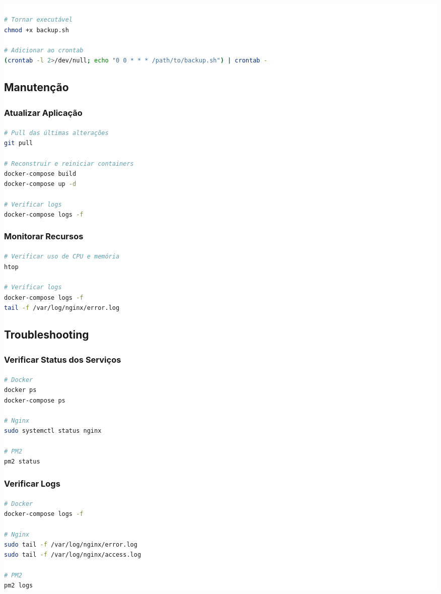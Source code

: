 ```bash

# Tornar executável
chmod +x backup.sh

# Adicionar ao crontab
(crontab -l 2>/dev/null; echo "0 0 * * * /path/to/backup.sh") | crontab -
```

## Manutenção

### Atualizar Aplicação
```bash
# Pull das últimas alterações
git pull

# Reconstruir e reiniciar containers
docker-compose build
docker-compose up -d

# Verificar logs
docker-compose logs -f
```

### Monitorar Recursos
```bash
# Verificar uso de CPU e memória
htop

# Verificar logs
docker-compose logs -f
tail -f /var/log/nginx/error.log
```

## Troubleshooting

### Verificar Status dos Serviços
```bash
# Docker
docker ps
docker-compose ps

# Nginx
sudo systemctl status nginx

# PM2
pm2 status
```

### Verificar Logs
```bash
# Docker
docker-compose logs -f

# Nginx
sudo tail -f /var/log/nginx/error.log
sudo tail -f /var/log/nginx/access.log

# PM2
pm2 logs
``` 